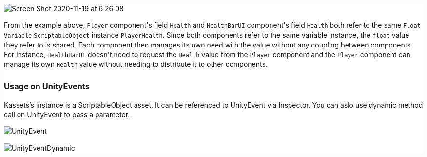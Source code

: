 <img width="878" alt="Screen Shot 2020-11-19 at 6 26 08" src="https://user-images.githubusercontent.com/1290720/99601584-0d585400-2a43-11eb-9ce3-dd143e260f0d.png"></img>

From the example above, `Player` component's field `Health` and `HealthBarUI` component's field `Health` both refer to the same `FloatVariable` `ScriptableObject` instance `PlayerHealth`.
Since both components refer to the same variable instance, the `float` value they refer to is shared.
Each component then manages its own need with the value without any coupling between components.
For instance, `HealthBarUI` doesn't need to request the `Health` value from the `Player` component and the `Player` component can manage its own `Health` value without needing to distribute it to other components.

### Usage on UnityEvents

Kassets’s instance is a ScriptableObject asset. It can be referenced to UnityEvent via Inspector. You can aslo use dynamic method call on UnityEvent to pass a parameter.

![UnityEvent](https://user-images.githubusercontent.com/1290720/138039011-f32deac1-de5c-48ea-afaa-bf0f815b448d.gif)

![UnityEventDynamic](https://user-images.githubusercontent.com/1290720/138039041-0b42cbe8-254f-40ef-a2df-a45a19883c98.gif)
